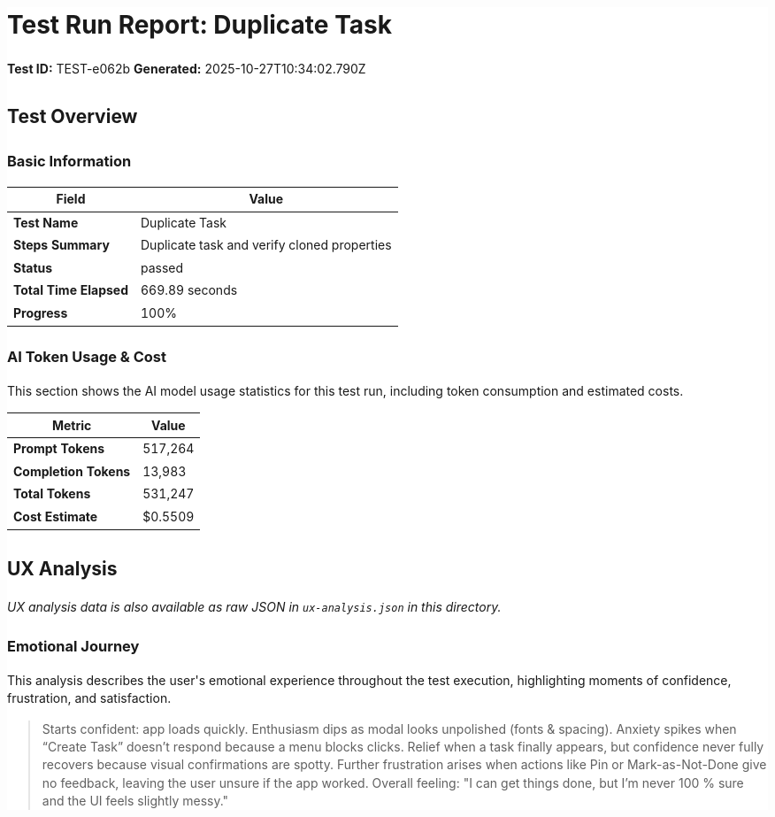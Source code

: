 # Test Run Report: Duplicate Task

**Test ID:** TEST-e062b
**Generated:** 2025-10-27T10:34:02.790Z

## Test Overview

### Basic Information

| Field                  | Value                                       |
| ---------------------- | ------------------------------------------- |
| **Test Name**          | Duplicate Task                              |
| **Steps Summary**      | Duplicate task and verify cloned properties |
| **Status**             | passed                                      |
| **Total Time Elapsed** | 669.89 seconds                              |
| **Progress**           | 100%                                        |

### AI Token Usage & Cost

This section shows the AI model usage statistics for this test run, including token consumption and estimated costs.

| Metric                | Value   |
| --------------------- | ------- |
| **Prompt Tokens**     | 517,264 |
| **Completion Tokens** | 13,983  |
| **Total Tokens**      | 531,247 |
| **Cost Estimate**     | $0.5509 |

## UX Analysis

_UX analysis data is also available as raw JSON in `ux-analysis.json` in this directory._

### Emotional Journey

This analysis describes the user's emotional experience throughout the test execution, highlighting moments of confidence, frustration, and satisfaction.

> Starts confident: app loads quickly. Enthusiasm dips as modal looks unpolished (fonts & spacing). Anxiety spikes when “Create Task” doesn’t respond because a menu blocks clicks. Relief when a task finally appears, but confidence never fully recovers because visual confirmations are spotty. Further frustration arises when actions like Pin or Mark-as-Not-Done give no feedback, leaving the user unsure if the app worked. Overall feeling: "I can get things done, but I’m never 100 % sure and the UI feels slightly messy."
